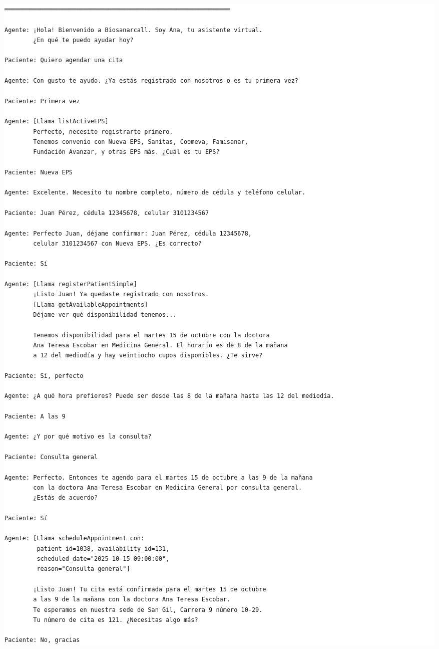 ```
═══════════════════════════════════════════════════════════════

Agente: ¡Hola! Bienvenido a Biosanarcall. Soy Ana, tu asistente virtual. 
        ¿En qué te puedo ayudar hoy?

Paciente: Quiero agendar una cita

Agente: Con gusto te ayudo. ¿Ya estás registrado con nosotros o es tu primera vez?

Paciente: Primera vez

Agente: [Llama listActiveEPS]
        Perfecto, necesito registrarte primero. 
        Tenemos convenio con Nueva EPS, Sanitas, Coomeva, Famisanar, 
        Fundación Avanzar, y otras EPS más. ¿Cuál es tu EPS?

Paciente: Nueva EPS

Agente: Excelente. Necesito tu nombre completo, número de cédula y teléfono celular.

Paciente: Juan Pérez, cédula 12345678, celular 3101234567

Agente: Perfecto Juan, déjame confirmar: Juan Pérez, cédula 12345678, 
        celular 3101234567 con Nueva EPS. ¿Es correcto?

Paciente: Sí

Agente: [Llama registerPatientSimple]
        ¡Listo Juan! Ya quedaste registrado con nosotros.
        [Llama getAvailableAppointments]
        Déjame ver qué disponibilidad tenemos...
        
        Tenemos disponibilidad para el martes 15 de octubre con la doctora 
        Ana Teresa Escobar en Medicina General. El horario es de 8 de la mañana 
        a 12 del mediodía y hay veintiocho cupos disponibles. ¿Te sirve?

Paciente: Sí, perfecto

Agente: ¿A qué hora prefieres? Puede ser desde las 8 de la mañana hasta las 12 del mediodía.

Paciente: A las 9

Agente: ¿Y por qué motivo es la consulta?

Paciente: Consulta general

Agente: Perfecto. Entonces te agendo para el martes 15 de octubre a las 9 de la mañana
        con la doctora Ana Teresa Escobar en Medicina General por consulta general.
        ¿Estás de acuerdo?

Paciente: Sí

Agente: [Llama scheduleAppointment con:
         patient_id=1038, availability_id=131, 
         scheduled_date="2025-10-15 09:00:00",
         reason="Consulta general"]
        
        ¡Listo Juan! Tu cita está confirmada para el martes 15 de octubre 
        a las 9 de la mañana con la doctora Ana Teresa Escobar. 
        Te esperamos en nuestra sede de San Gil, Carrera 9 número 10-29.
        Tu número de cita es 121. ¿Necesitas algo más?

Paciente: No, gracias
```